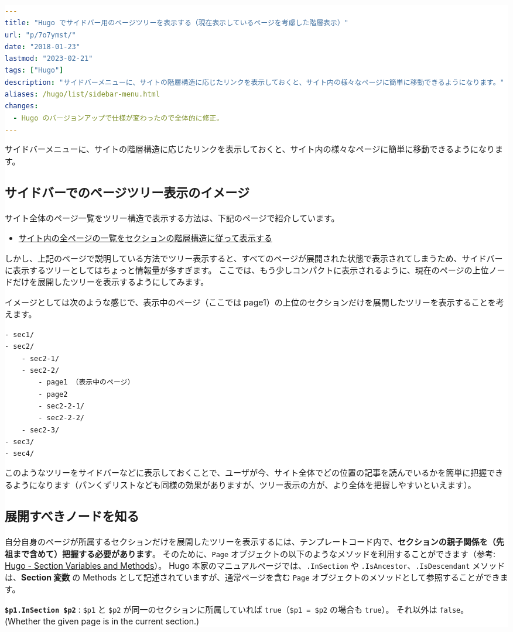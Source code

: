 ```yaml
---
title: "Hugo でサイドバー用のページツリーを表示する（現在表示しているページを考慮した階層表示）"
url: "p/7o7ymst/"
date: "2018-01-23"
lastmod: "2023-02-21"
tags: ["Hugo"]
description: "サイドバーメニューに、サイトの階層構造に応じたリンクを表示しておくと、サイト内の様々なページに簡単に移動できるようになります。"
aliases: /hugo/list/sidebar-menu.html
changes:
  - Hugo のバージョンアップで仕様が変わったので全体的に修正。
---
```


サイドバーメニューに、サイトの階層構造に応じたリンクを表示しておくと、サイト内の様々なページに簡単に移動できるようになります。

サイドバーでのページツリー表示のイメージ
----

サイト全体のページ一覧をツリー構造で表示する方法は、下記のページで紹介しています。

* [サイト内の全ページの一覧をセクションの階層構造に従って表示する](/p/xuwd7tn/)

しかし、上記のページで説明している方法でツリー表示すると、すべてのページが展開された状態で表示されてしまうため、サイドバーに表示するツリーとしてはちょっと情報量が多すぎます。
ここでは、もう少しコンパクトに表示されるように、現在のページの上位ノードだけを展開したツリーを表示するようにしてみます。

イメージとしては次のような感じで、表示中のページ（ここでは page1）の上位のセクションだけを展開したツリーを表示することを考えます。

```
- sec1/
- sec2/
    - sec2-1/
    - sec2-2/
        - page1 （表示中のページ）
        - page2
        - sec2-2-1/
        - sec2-2-2/
    - sec2-3/
- sec3/
- sec4/
```

このようなツリーをサイドバーなどに表示しておくことで、ユーザが今、サイト全体でどの位置の記事を読んでいるかを簡単に把握できるようになります（パンくずリストなども同様の効果がありますが、ツリー表示の方が、より全体を把握しやすいといえます）。


展開すべきノードを知る
----

自分自身のページが所属するセクションだけを展開したツリーを表示するには、テンプレートコード内で、__セクションの親子関係を（先祖まで含めて）把握する必要があります__。
そのために、`Page` オブジェクトの以下のようなメソッドを利用することができます（参考: [Hugo - Section Variables and Methods](https://gohugo.io/variables/page/#section-variables-and-methods)）。
Hugo 本家のマニュアルページでは、`.InSection` や `.IsAncestor`、`.IsDescendant` メソッドは、__Section 変数__ の Methods として記述されていますが、通常ページを含む `Page` オブジェクトのメソッドとして参照することができます。

__`$p1.InSection $p2`__
: `$p1` と `$p2` が同一のセクションに所属していれば `true`（`$p1 = $p2` の場合も `true`）。
  それ以外は `false`。<br>
  (Whether the given page is in the current section.)
